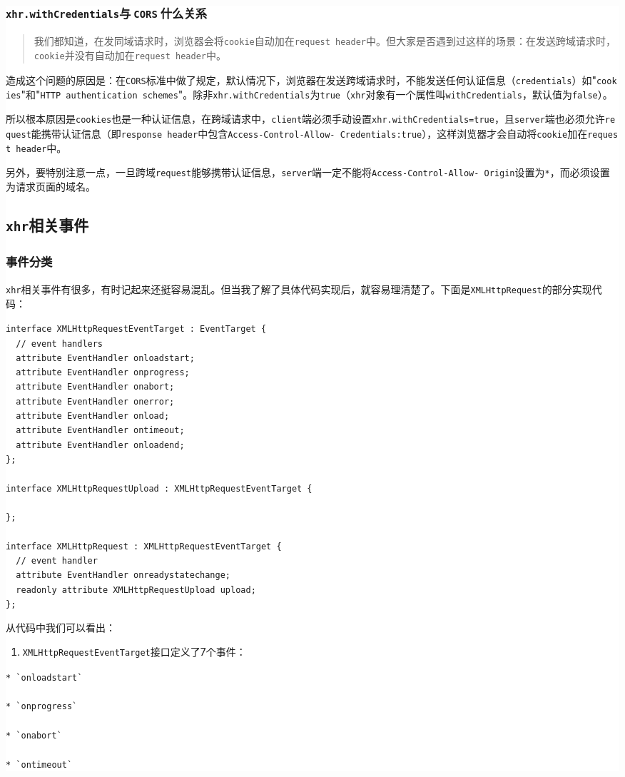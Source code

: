### `xhr.withCredentials`与 `CORS` 什么关系

> 我们都知道，在发同域请求时，浏览器会将`cookie`自动加在`request
> header`中。但大家是否遇到过这样的场景：在发送跨域请求时，`cookie`并没有自动加在`request header`中。

造成这个问题的原因是：在`CORS`标准中做了规定，默认情况下，浏览器在发送跨域请求时，不能发送任何认证信息（`credentials`）如"`cookies`"和"`HTTP
authentication
schemes`"。除非`xhr.withCredentials`为`true`（`xhr`对象有一个属性叫`withCredentials`，默认值为`false`）。

所以根本原因是`cookies`也是一种认证信息，在跨域请求中，`client`端必须手动设置`xhr.withCredentials=true`，且`server`端也必须允许`request`能携带认证信息（即`response
header`中包含`Access-Control-Allow-
Credentials:true`），这样浏览器才会自动将`cookie`加在`request header`中。

另外，要特别注意一点，一旦跨域`request`能够携带认证信息，`server`端一定不能将`Access-Control-Allow-
Origin`设置为`*`，而必须设置为请求页面的域名。

## `xhr`相关事件

### 事件分类

`xhr`相关事件有很多，有时记起来还挺容易混乱。但当我了解了具体代码实现后，就容易理清楚了。下面是`XMLHttpRequest`的部分实现代码：

    
    
    interface XMLHttpRequestEventTarget : EventTarget {
      // event handlers
      attribute EventHandler onloadstart;
      attribute EventHandler onprogress;
      attribute EventHandler onabort;
      attribute EventHandler onerror;
      attribute EventHandler onload;
      attribute EventHandler ontimeout;
      attribute EventHandler onloadend;
    };
    
    interface XMLHttpRequestUpload : XMLHttpRequestEventTarget {
    
    };
    
    interface XMLHttpRequest : XMLHttpRequestEventTarget {
      // event handler
      attribute EventHandler onreadystatechange;
      readonly attribute XMLHttpRequestUpload upload;
    };

从代码中我们可以看出：

  1. `XMLHttpRequestEventTarget`接口定义了7个事件：

    * `onloadstart`

    * `onprogress`

    * `onabort`

    * `ontimeout`
